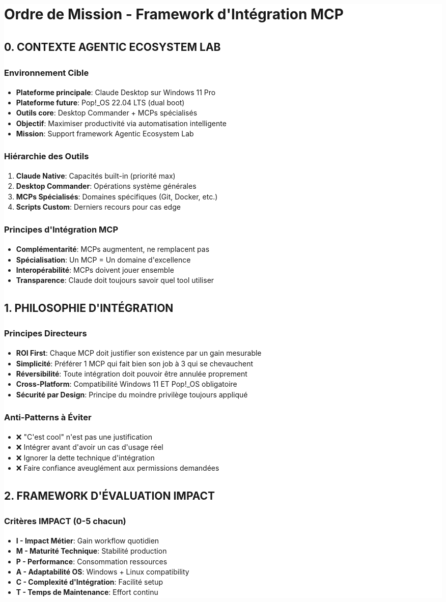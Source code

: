 # Ordre de Mission - Framework d'Intégration MCP

## 0. CONTEXTE AGENTIC ECOSYSTEM LAB

### Environnement Cible
- **Plateforme principale**: Claude Desktop sur Windows 11 Pro
- **Plateforme future**: Pop!_OS 22.04 LTS (dual boot)
- **Outils core**: Desktop Commander + MCPs spécialisés
- **Objectif**: Maximiser productivité via automatisation intelligente
- **Mission**: Support framework Agentic Ecosystem Lab

### Hiérarchie des Outils
1. **Claude Native**: Capacités built-in (priorité max)
2. **Desktop Commander**: Opérations système générales  
3. **MCPs Spécialisés**: Domaines spécifiques (Git, Docker, etc.)
4. **Scripts Custom**: Derniers recours pour cas edge

### Principes d'Intégration MCP
- **Complémentarité**: MCPs augmentent, ne remplacent pas
- **Spécialisation**: Un MCP = Un domaine d'excellence
- **Interopérabilité**: MCPs doivent jouer ensemble
- **Transparence**: Claude doit toujours savoir quel tool utiliser

## 1. PHILOSOPHIE D'INTÉGRATION

### Principes Directeurs
- **ROI First**: Chaque MCP doit justifier son existence par un gain mesurable
- **Simplicité**: Préférer 1 MCP qui fait bien son job à 3 qui se chevauchent
- **Réversibilité**: Toute intégration doit pouvoir être annulée proprement
- **Cross-Platform**: Compatibilité Windows 11 ET Pop!_OS obligatoire
- **Sécurité par Design**: Principe du moindre privilège toujours appliqué

### Anti-Patterns à Éviter
- ❌ "C'est cool" n'est pas une justification
- ❌ Intégrer avant d'avoir un cas d'usage réel
- ❌ Ignorer la dette technique d'intégration
- ❌ Faire confiance aveuglément aux permissions demandées

## 2. FRAMEWORK D'ÉVALUATION IMPACT

### Critères IMPACT (0-5 chacun)
- **I - Impact Métier**: Gain workflow quotidien
- **M - Maturité Technique**: Stabilité production
- **P - Performance**: Consommation ressources
- **A - Adaptabilité OS**: Windows + Linux compatibility
- **C - Complexité d'Intégration**: Facilité setup
- **T - Temps de Maintenance**: Effort continu
